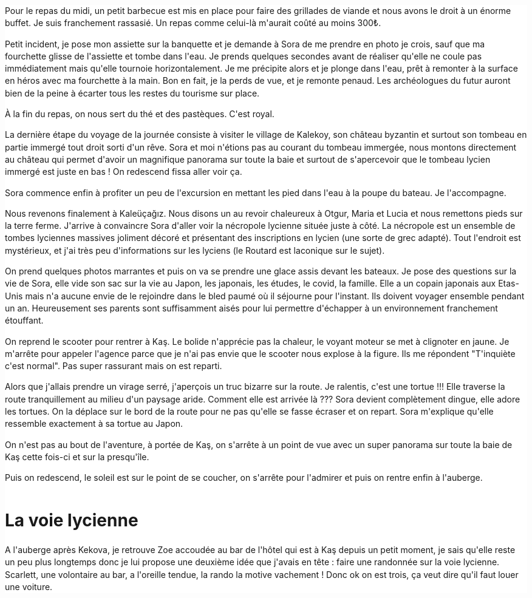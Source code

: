 Pour le repas du midi, un petit barbecue est mis en place pour faire des grillades de viande et nous avons le droit à un énorme buffet. Je suis franchement rassasié. Un repas comme celui-là m'aurait coûté au moins 300₺.

Petit incident, je pose mon assiette sur la banquette et je demande à Sora de me prendre en photo je crois, sauf que ma fourchette glisse de l'assiette et tombe dans l'eau. Je prends quelques secondes avant de réaliser qu'elle ne coule pas immédiatement mais qu'elle tournoie horizontalement. Je me précipite alors et je plonge dans l'eau, prêt à remonter à la surface en héros avec ma fourchette à la main. Bon en fait, je la perds de vue, et je remonte penaud. Les archéologues du futur auront bien de la peine à écarter tous les restes du tourisme sur place. 

À la fin du repas, on nous sert du thé et des pastèques. C'est royal. 

La dernière étape du voyage de la journée consiste à visiter le village de Kalekoy, son château byzantin et surtout son tombeau en partie immergé tout droit sorti d'un rêve. Sora et moi n'étions pas au courant du tombeau immergée, nous montons directement au château qui permet d'avoir un magnifique panorama sur toute la baie et surtout de s'apercevoir que le tombeau lycien immergé est juste en bas ! On redescend fissa aller voir ça. 

Sora commence enfin à profiter un peu de l'excursion en mettant les pied dans l'eau à la poupe du bateau. Je l'accompagne. 

Nous revenons finalement à Kaleüçağız. Nous disons un au revoir chaleureux à Otgur, Maria et Lucia et nous remettons pieds sur la terre ferme. J'arrive à convaincre Sora d'aller voir la nécropole lycienne située juste à côté. La nécropole est un ensemble de tombes lyciennes massives joliment décoré et présentant des inscriptions en lycien (une sorte de grec adapté). Tout l'endroit est mystérieux, et j'ai très peu d'informations sur les lyciens (le Routard est laconique sur le sujet).

On prend quelques photos marrantes et puis on va se prendre une glace assis devant les bateaux. Je pose des questions sur la vie de Sora, elle vide son sac sur la vie au Japon, les japonais, les études, le covid, la famille. Elle a un copain japonais aux Etas-Unis mais n'a aucune envie de le rejoindre dans le bled paumé où il séjourne pour l'instant. Ils doivent voyager ensemble pendant un an. Heureusement ses parents sont suffisamment aisés pour lui permettre d'échapper à un environnement franchement étouffant. 

On reprend le scooter pour rentrer à Kaş. Le bolide n'apprécie pas la chaleur, le voyant moteur se met à clignoter en jaune. Je m'arrête pour appeler l'agence parce que je n'ai pas envie que le scooter nous explose à la figure. Ils me répondent "T'inquiète c'est normal". Pas super rassurant mais on est reparti. 

Alors que j'allais prendre un virage serré, j'aperçois un truc bizarre sur la route. Je ralentis, c'est une tortue !!! Elle traverse la route tranquillement au milieu d'un paysage aride. Comment elle est arrivée là ??? Sora devient complètement dingue, elle adore les tortues. On la déplace sur le bord de la route pour ne pas qu'elle se fasse écraser et on repart. Sora m'explique qu'elle ressemble exactement à sa tortue au Japon. 

On n'est pas au bout de l'aventure, à portée de Kaş, on s'arrête à un point de vue avec un super panorama sur toute la baie de Kaş cette fois-ci et sur la presqu'île. 

Puis on redescend, le soleil est sur le point de se coucher, on s'arrête pour l'admirer et puis on rentre enfin à l'auberge.

# La voie lycienne

A l'auberge après Kekova, je retrouve Zoe accoudée au bar de l'hôtel qui est à Kaş depuis un petit moment, je sais qu'elle reste un peu plus longtemps donc je lui propose une deuxième idée que j'avais en tête : faire une randonnée sur la voie lycienne. Scarlett, une volontaire au bar, a l'oreille tendue, la rando la motive vachement ! Donc ok on est trois, ça veut dire qu'il faut louer une voiture. 
